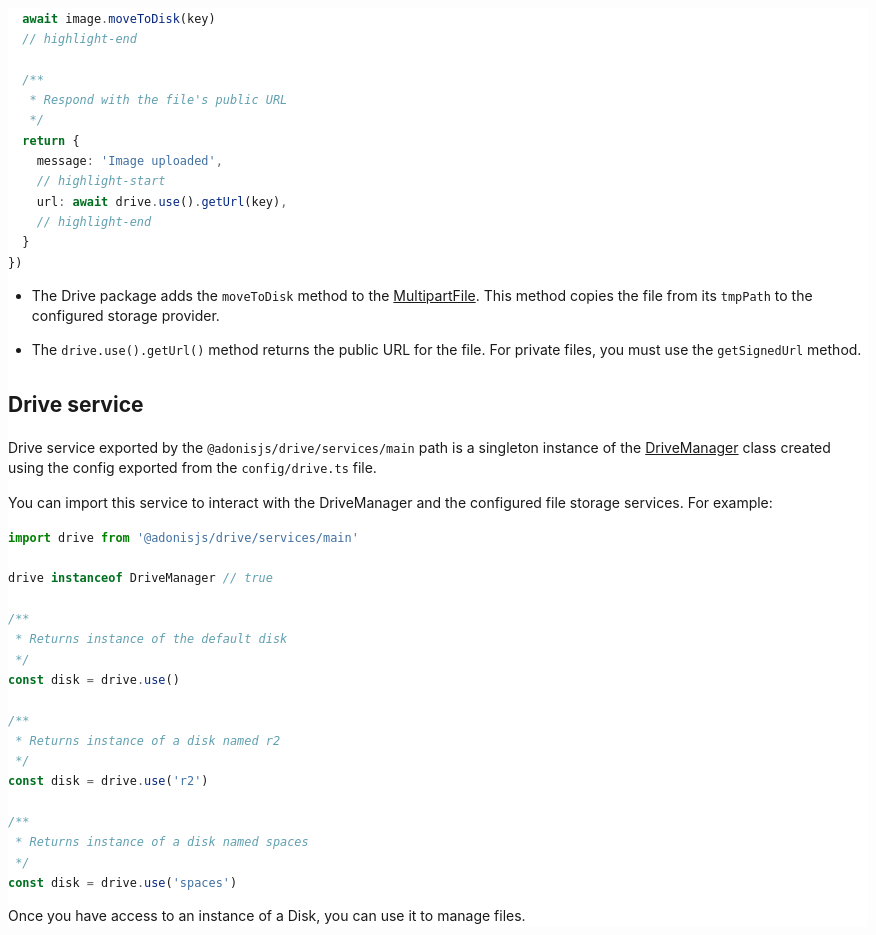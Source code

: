```ts
  await image.moveToDisk(key)
  // highlight-end

  /**
   * Respond with the file's public URL
   */
  return {
    message: 'Image uploaded',
    // highlight-start
    url: await drive.use().getUrl(key),
    // highlight-end
  }
})
```

- The Drive package adds the `moveToDisk` method to the [MultipartFile](https://github.com/adonisjs/drive/blob/develop/providers/drive_provider.ts#L110). This method copies the file from its `tmpPath` to the configured storage provider.

- The `drive.use().getUrl()` method returns the public URL for the file. For private files, you must use the `getSignedUrl` method.

## Drive service

Drive service exported by the `@adonisjs/drive/services/main` path is a singleton instance of the [DriveManager](https://flydrive.dev/docs/drive_manager) class created using the config exported from the `config/drive.ts` file.

You can import this service to interact with the DriveManager and the configured file storage services. For example:

```ts
import drive from '@adonisjs/drive/services/main'

drive instanceof DriveManager // true

/**
 * Returns instance of the default disk
 */
const disk = drive.use()

/**
 * Returns instance of a disk named r2
 */
const disk = drive.use('r2')

/**
 * Returns instance of a disk named spaces
 */
const disk = drive.use('spaces')
```

Once you have access to an instance of a Disk, you can use it to manage files.
